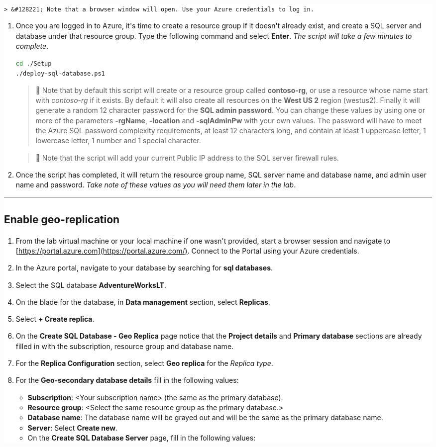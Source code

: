     > &#128221; Note that a browser window will open. Use your Azure credentials to log in.

1. Once you are logged in to Azure, it's time to create a resource group if it doesn't already exist, and create a SQL server and database under that resource group. Type the following command and select **Enter**. *The script will take a few minutes to complete*.

    ```bash
    cd ./Setup
    ./deploy-sql-database.ps1
    ```

    > &#128221; Note that by default this script will create or a resource group called **contoso-rg**, or use a resource whose name start with *contoso-rg* if it exists. By default it will also create all resources on the **West US 2** region (westus2). Finally it will generate a random 12 character password for the **SQL admin password**. You can change these values by using one or more of the parameters **-rgName**, **-location** and **-sqlAdminPw** with your own values. The password will have to meet the Azure SQL password complexity requirements, at least 12 characters long, and contain at least 1 uppercase letter, 1 lowercase letter, 1 number and 1 special character.

    > &#128221; Note that the script will add your current Public IP address to the SQL server firewall rules.

1. Once the script has completed, it will return the resource group name, SQL server name and database name, and admin user name and password. *Take note of these values as you will need them later in the lab*.

---

## Enable geo-replication

1.  From the lab virtual machine or your local machine if one wasn't provided, start a browser session and navigate to [https://portal.azure.com](https://portal.azure.com/). Connect to the Portal using your Azure credentials.

1. In the Azure portal, navigate to your database by searching for **sql databases**.

1. Select the SQL database **AdventureWorksLT**.

1. On the blade for the database, in **Data management** section, select **Replicas**.

1. Select **+ Create replica**.

1. On the **Create SQL Database - Geo Replica** page notice that the **Project details** and **Primary database** sections are already filled in with the subscription, resource group and database name.

1. For the **Replica Configuration** section, select **Geo replica** for the *Replica type*.

1. For the **Geo-secondary database details** fill in the following values:

    - **Subscription**: &lt;Your subscription name&gt; (the same as the primary database).
    - **Resource group**: &lt;Select the same resource group as the primary database.&gt; 
    - **Database name**: The database name will be grayed out and will be the same as the primary database name.
    - **Server**: Select **Create new**.
    - On the **Create SQL Database Server** page, fill in the following values:

